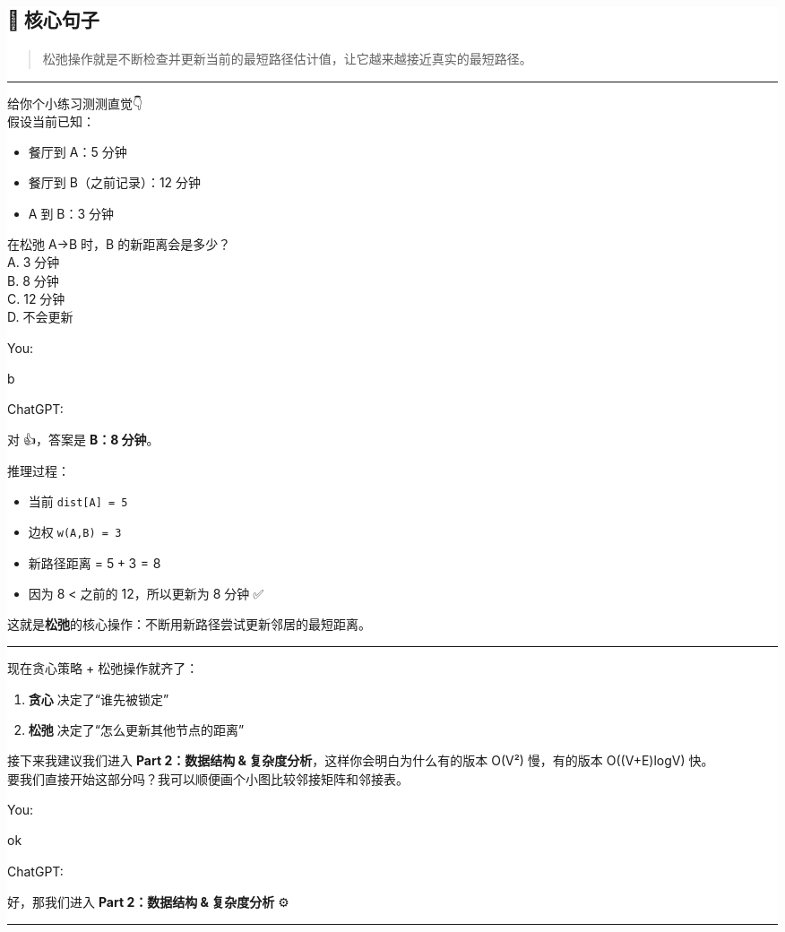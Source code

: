 ## 🎯 核心句子

> 松弛操作就是不断检查并更新当前的最短路径估计值，让它越来越接近真实的最短路径。

---

给你个小练习测测直觉👇  
假设当前已知：

-   餐厅到 A：5 分钟
    
-   餐厅到 B（之前记录）：12 分钟
    
-   A 到 B：3 分钟
    

在松弛 A→B 时，B 的新距离会是多少？  
A. 3 分钟  
B. 8 分钟  
C. 12 分钟  
D. 不会更新

You: 

b

ChatGPT: 

对 👍，答案是 **B：8 分钟**。

推理过程：

-   当前 `dist[A] = 5`
    
-   边权 `w(A,B) = 3`
    
-   新路径距离 = $5 + 3 = 8$
    
-   因为 8 < 之前的 12，所以更新为 8 分钟 ✅
    

这就是**松弛**的核心操作：不断用新路径尝试更新邻居的最短距离。

---

现在贪心策略 + 松弛操作就齐了：

1.  **贪心** 决定了“谁先被锁定”
    
2.  **松弛** 决定了“怎么更新其他节点的距离”
    

接下来我建议我们进入 **Part 2：数据结构 & 复杂度分析**，这样你会明白为什么有的版本 O(V²) 慢，有的版本 O((V+E)logV) 快。  
要我们直接开始这部分吗？我可以顺便画个小图比较邻接矩阵和邻接表。

You: 

ok

ChatGPT: 

好，那我们进入 **Part 2：数据结构 & 复杂度分析** ⚙️

---